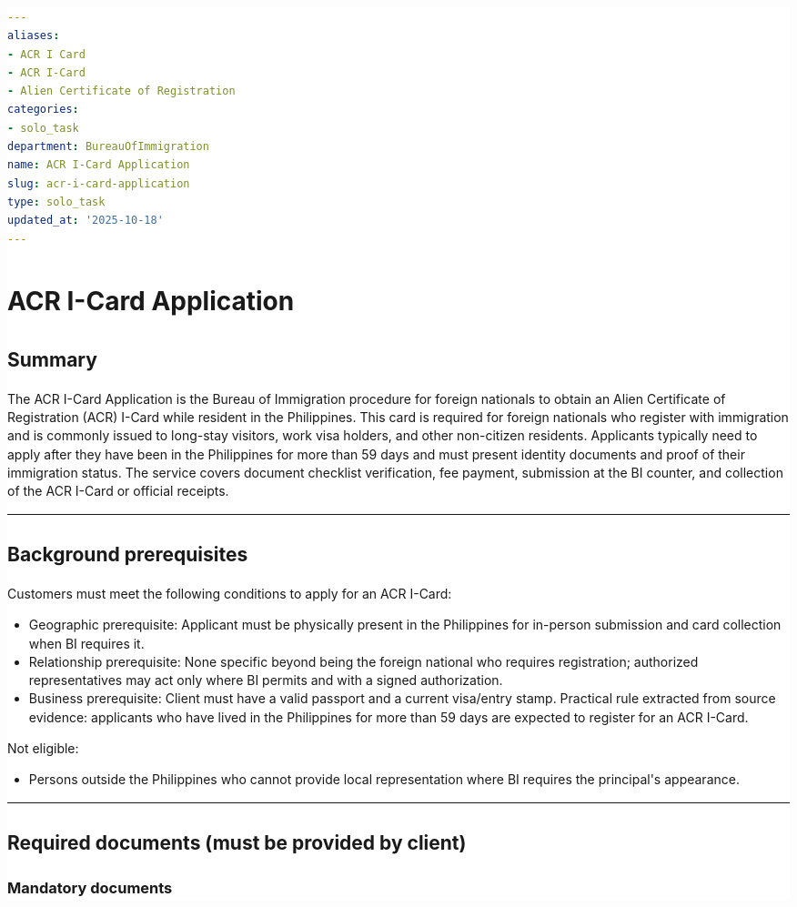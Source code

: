 ```yaml
---
aliases:
- ACR I Card
- ACR I-Card
- Alien Certificate of Registration
categories:
- solo_task
department: BureauOfImmigration
name: ACR I-Card Application
slug: acr-i-card-application
type: solo_task
updated_at: '2025-10-18'
---
```


# ACR I-Card Application

## Summary

The ACR I-Card Application is the Bureau of Immigration procedure for foreign nationals to obtain an Alien Certificate of Registration (ACR) I-Card while resident in the Philippines. This card is required for foreign nationals who register with immigration and is commonly issued to long-stay visitors, work visa holders, and other non-citizen residents. Applicants typically need to apply after they have been in the Philippines for more than 59 days and must present identity documents and proof of their immigration status. The service covers document checklist verification, fee payment, submission at the BI counter, and collection of the ACR I-Card or official receipts.

---

## Background prerequisites

Customers must meet the following conditions to apply for an ACR I-Card:

- Geographic prerequisite: Applicant must be physically present in the Philippines for in-person submission and card collection when BI requires it.
- Relationship prerequisite: None specific beyond being the foreign national who requires registration; authorized representatives may act only where BI permits and with a signed authorization.
- Business prerequisite: Client must have a valid passport and a current visa/entry stamp. Practical rule extracted from source evidence: applicants who have lived in the Philippines for more than 59 days are expected to register for an ACR I-Card.

Not eligible:
- Persons outside the Philippines who cannot provide local representation where BI requires the principal's appearance.

---

## Required documents (must be provided by client)

### Mandatory documents
